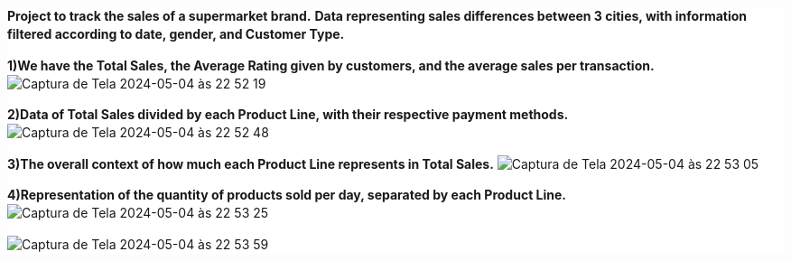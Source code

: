 **Project to track the sales of a supermarket brand.**
**Data representing sales differences between 3 cities, with information filtered according to date, gender, and Customer Type.**

**1)We have the Total Sales, the Average Rating given by customers, and the average sales per transaction.**
<img width="1440" alt="Captura de Tela 2024-05-04 às 22 52 19" src="https://github.com/guilhermemannapires/Dashboard-Sales-supermarket/assets/167683716/60f4b372-5de8-4b56-862e-a6883e935955">

**2)Data of Total Sales divided by each Product Line, with their respective payment methods.**
<img width="1440" alt="Captura de Tela 2024-05-04 às 22 52 48" src="https://github.com/guilhermemannapires/Dashboard-Sales-supermarket/assets/167683716/6140eb7f-228e-4a49-a829-f8bce08c1881">

**3)The overall context of how much each Product Line represents in Total Sales.**
<img width="1440" alt="Captura de Tela 2024-05-04 às 22 53 05" src="https://github.com/guilhermemannapires/Dashboard-Sales-supermarket/assets/167683716/07851fbc-8744-4fd4-afcc-f2316c4584d3">

**4)Representation of the quantity of products sold per day, separated by each Product Line.**
<img width="1440" alt="Captura de Tela 2024-05-04 às 22 53 25" src="https://github.com/guilhermemannapires/Dashboard-Sales-supermarket/assets/167683716/d4ee070f-a7ba-4298-bf4b-899aebc34b12">

<img width="1440" alt="Captura de Tela 2024-05-04 às 22 53 59" src="https://github.com/guilhermemannapires/Dashboard-Sales-supermarket/assets/167683716/5d9e6537-4998-4630-90fb-dfe551065e8b">
